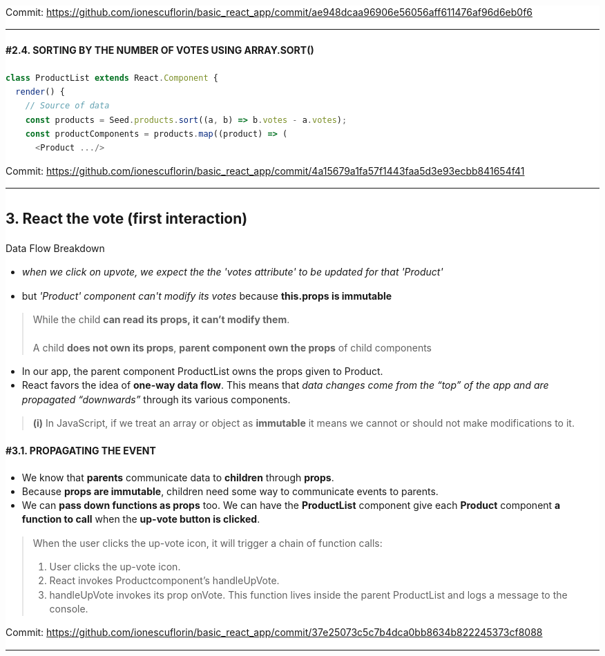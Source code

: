 Commit: https://github.com/ionescuflorin/basic_react_app/commit/ae948dcaa96906e56056aff611476af96d6eb0f6

---

#### #2.4. SORTING BY THE NUMBER OF VOTES USING ARRAY.SORT()

```javascript
class ProductList extends React.Component {
  render() {
    // Source of data
    const products = Seed.products.sort((a, b) => b.votes - a.votes);
    const productComponents = products.map((product) => (
      <Product .../>

```

Commit: https://github.com/ionescuflorin/basic_react_app/commit/4a15679a1fa57f1443faa5d3e93ecbb841654f41

---

## 3. React the vote (first interaction)
Data Flow Breakdown
* *when we click on upvote, we expect the the 'votes attribute' to be updated for that 'Product'*
- but *'Product' component can't modify its votes* because **this.props is immutable**
  
> While the child **can read its props, it can’t modify them**. <br>\
> A child **does not own its props**, **parent component own the props** of child components

-  In our app, the parent component ProductList owns the props given to Product. 
-  React favors the idea of **one-way data flow**. This means that *data changes come from the “top” of the app and are propagated “downwards”* through its various components.

> **(i)** In JavaScript, if we treat an array or object as **immutable** it means we cannot or should not make modifications to it.

#### #3.1. PROPAGATING THE EVENT

- We know that **parents** communicate data to **children** through **props**.
- Because **props are immutable**, children need some way to communicate events to parents.
- We can **pass down functions as props** too. We can have the **ProductList** component give each **Product** component **a function to call** when the **up-vote button is clicked**.

> When the user clicks the up-vote icon, it will trigger a chain of function calls:
> 1. User clicks the up-vote icon.
> 2. React invokes Productcomponent’s handleUpVote. 
> 3. handleUpVote invokes its prop onVote. This function lives inside the parent ProductList and logs a message to the console.

Commit: https://github.com/ionescuflorin/basic_react_app/commit/37e25073c5c7b4dca0bb8634b822245373cf8088

---
